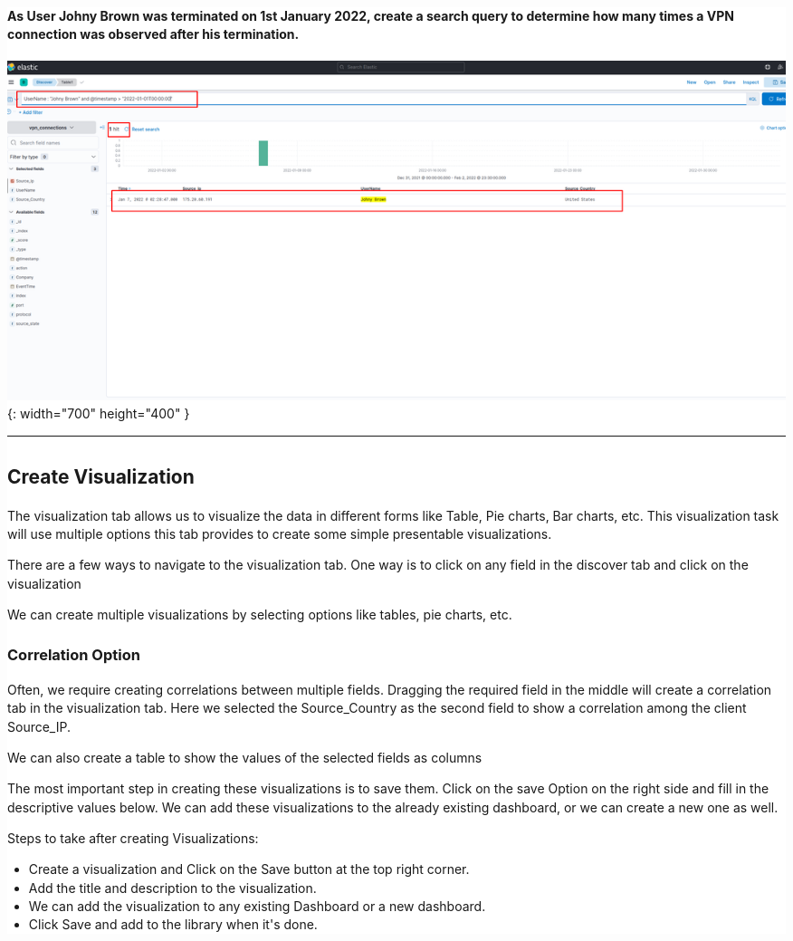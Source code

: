 #### As User Johny Brown was terminated on 1st January 2022, create a search query to determine how many times a VPN connection was observed after his termination.

![Desktop View](/assets/img/ELK101/12.png){: width="700" height="400" }

---

## Create Visualization

The visualization tab allows us to visualize the data in different forms like Table, Pie charts, Bar charts, etc. This visualization task will use multiple options this tab provides to create some simple presentable visualizations.

There are a few ways to navigate to the visualization tab. One way is to click on any field in the discover tab and click on the visualization

We can create multiple visualizations by selecting options like tables, pie charts, etc.

### Correlation Option

Often, we require creating correlations between multiple fields. Dragging the required field in the middle will create a correlation tab in the visualization tab. Here we selected the Source_Country as the second field to show a correlation among the client Source_IP.

We can also create a table to show the values of the selected fields as columns

The most important step in creating these visualizations is to save them. Click on the save Option on the right side and fill in the descriptive values below. We can add these visualizations to the already existing dashboard, or we can create a new one as well.

Steps to take after creating Visualizations:

- Create a visualization and Click on the Save button at the top right corner.
- Add the title and description to the visualization.
- We can add the visualization to any existing Dashboard or a new dashboard.
- Click Save and add to the library when it's done.
